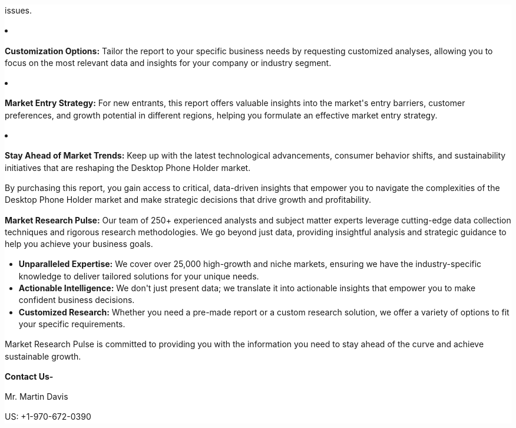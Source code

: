 issues.</p></li><li><p><strong>Customization Options:</strong> Tailor the report to your specific business needs by requesting customized analyses, allowing you to focus on the most relevant data and insights for your company or industry segment.</p></li><li><p><strong>Market Entry Strategy:</strong> For new entrants, this report offers valuable insights into the market's entry barriers, customer preferences, and growth potential in different regions, helping you formulate an effective market entry strategy.</p></li><li><p><strong>Stay Ahead of Market Trends:</strong> Keep up with the latest technological advancements, consumer behavior shifts, and sustainability initiatives that are reshaping the Desktop Phone Holder market.</p></li></ol><p>By purchasing this report, you gain access to critical, data-driven insights that empower you to navigate the complexities of the Desktop Phone Holder market and make strategic decisions that drive growth and profitability.</p><p><strong>Market Research Pulse:</strong>&nbsp;Our team of 250+ experienced analysts and subject matter experts leverage cutting-edge data collection techniques and rigorous research methodologies. We go beyond just data, providing insightful analysis and strategic guidance to help you achieve your business goals.</p><ul><li><strong>Unparalleled Expertise:</strong>&nbsp;We cover over 25,000 high-growth and niche markets, ensuring we have the industry-specific knowledge to deliver tailored solutions for your unique needs.</li><li><strong>Actionable Intelligence:</strong>&nbsp;We don't just present data; we translate it into actionable insights that empower you to make confident business decisions.</li><li><strong>Customized Research:</strong>&nbsp;Whether you need a pre-made report or a custom research solution, we offer a variety of options to fit your specific requirements.</li></ul><p>Market Research Pulse is committed to providing you with the information you need to stay ahead of the curve and achieve sustainable growth.</p><p><strong>Contact Us-</strong></p><p>Mr. Martin Davis</p><p>US: +1-970-672-0390</p>
